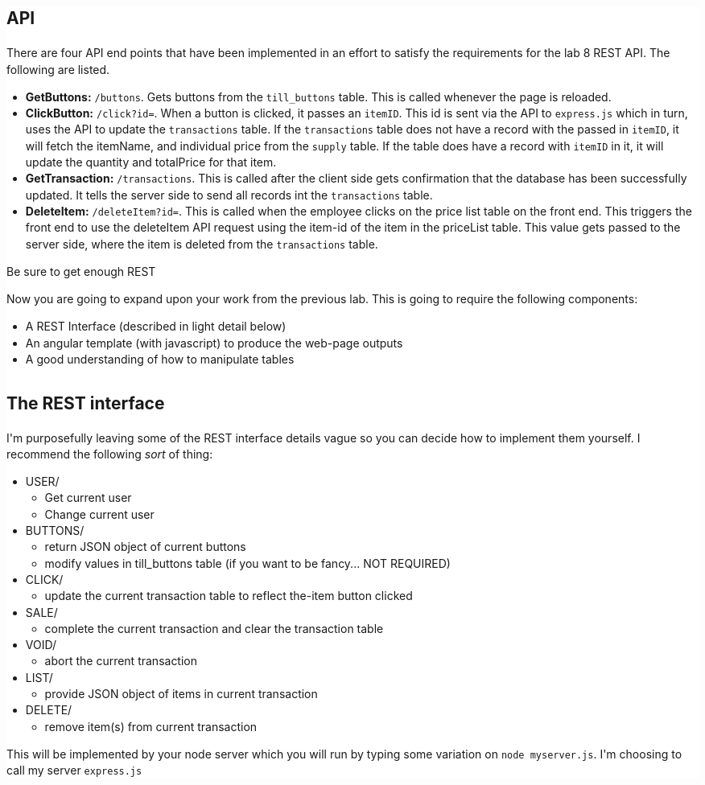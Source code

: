 ## API  
There are four API end points that have been implemented in an effort to satisfy the requirements for the lab 8 REST API. The following are listed.
* **GetButtons:** `/buttons`. Gets buttons from the `till_buttons` table. This is called whenever the page is reloaded.
* **ClickButton:** `/click?id=`. When a button is clicked, it passes an `itemID`. This id is sent via the API to `express.js` which in turn, uses the API to update the `transactions` table. If the `transactions` table does not have a record with the passed in `itemID`, it will fetch the itemName, and individual price from the `supply` table. If the table does have a record with `itemID` in it, it will update the quantity and totalPrice for that item.  
* **GetTransaction:** `/transactions`. This is called after the client side gets confirmation that the database has been successfully updated. It tells the server side to send all records int the `transactions` table.  
* **DeleteItem:** `/deleteItem?id=`. This is called when the employee clicks on the price list table on the front end. This triggers the front end to use the deleteItem API request using the item-id of the item in the priceList table. This value gets passed to the server side, where the item is deleted from the `transactions` table.

Be sure to get enough REST

Now you are going to expand upon your work from the previous lab.  This is going to require the following components:

* A REST Interface (described in light detail below)
* An angular template (with javascript) to produce the web-page outputs
* A good understanding of how to manipulate tables

## The REST interface

I'm purposefully leaving some of the REST interface details vague so you can decide how to implement them yourself.  I recommend the following *sort* of thing:

* USER/
  * Get current user
  * Change current user
* BUTTONS/
  * return JSON object of current buttons
  * modify values in till_buttons table (if you want to be fancy... NOT REQUIRED)
* CLICK/
  * update the current transaction table to reflect the-item button clicked
* SALE/
  * complete the current transaction and clear the transaction table
* VOID/
  * abort the current transaction
* LIST/
  * provide JSON object of items in current transaction
* DELETE/
  * remove item(s) from current transaction

This will be implemented by your node server which you will run by typing some variation on `node myserver.js`.  I'm choosing to call my server `express.js`
